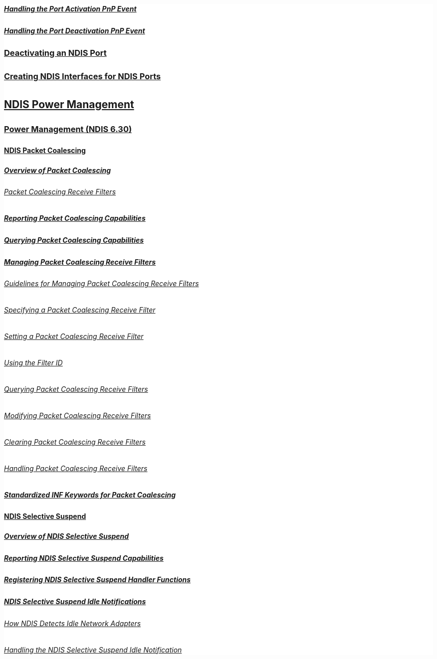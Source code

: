 ##### [Handling the Port Activation PnP Event](handling-the-port-activation-pnp-event.md)
##### [Handling the Port Deactivation PnP Event](handling-the-port-deactivation-pnp-event.md)
### [Deactivating an NDIS Port](deactivating-an-ndis-port.md)
### [Creating NDIS Interfaces for NDIS Ports](creating-ndis-interfaces-for-ndis-ports.md)
## [NDIS Power Management](ndis-power-management.md)
### [Power Management (NDIS 6.30)](power-management--ndis-6-30-.md)
#### [NDIS Packet Coalescing](ndis-packet-coalescing.md)
##### [Overview of Packet Coalescing](overview-of-packet-coalescing.md)
###### [Packet Coalescing Receive Filters](packet-coalescing-receive-filters.md)
##### [Reporting Packet Coalescing Capabilities](reporting-packet-coalescing-capabilities.md)
##### [Querying Packet Coalescing Capabilities](querying-packet-coalescing-capabilities.md)
##### [Managing Packet Coalescing Receive Filters](managing-packet-coalescing-receive-filters.md)
###### [Guidelines for Managing Packet Coalescing Receive Filters](guidelines-for-managing-packet-coalescing-receive-filters.md)
###### [Specifying a Packet Coalescing Receive Filter](specifying-a-packet-coalescing-receive-filter.md)
###### [Setting a Packet Coalescing Receive Filter](setting-a-packet-coalescing-receive-filter.md)
###### [Using the Filter ID](using-the-filter-id.md)
###### [Querying Packet Coalescing Receive Filters](querying-packet-coalescing-receive-filters.md)
###### [Modifying Packet Coalescing Receive Filters](modifying-packet-coalescing-receive-filters.md)
###### [Clearing Packet Coalescing Receive Filters](clearing-packet-coalescing-receive-filters.md)
###### [Handling Packet Coalescing Receive Filters](handling-packet-coalescing-receive-filters.md)
##### [Standardized INF Keywords for Packet Coalescing](standardized-inf-keywords-for-packet-coalescing.md)
#### [NDIS Selective Suspend](ndis-selective-suspend.md)
##### [Overview of NDIS Selective Suspend](overview-of-ndis-selective-suspend.md)
##### [Reporting NDIS Selective Suspend Capabilities](reporting-ndis-selective-suspend-capabilities.md)
##### [Registering NDIS Selective Suspend Handler Functions](registering-ndis-selective-suspend-handler-functions.md)
##### [NDIS Selective Suspend Idle Notifications](ndis-selective-suspend-idle-notifications.md)
###### [How NDIS Detects Idle Network Adapters](how-ndis-detects-idle-network-adapters.md)
###### [Handling the NDIS Selective Suspend Idle Notification](handling-the-ndis-selective-suspend-idle-notification.md)